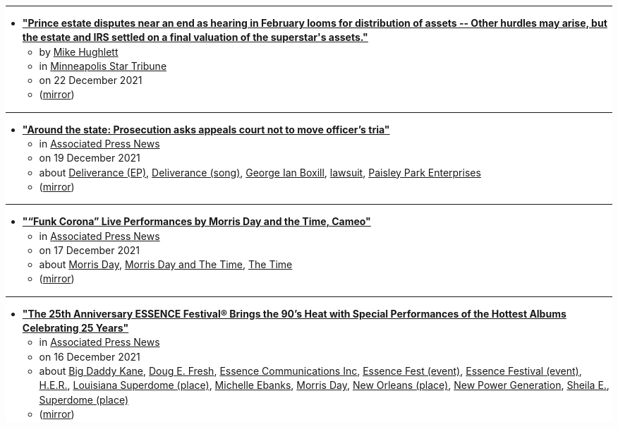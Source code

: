 ----

 - [**"Prince estate disputes near an end as hearing in February looms for distribution of assets -- Other hurdles may arise, but the estate and IRS settled on a final valuation of the superstar's assets."**](https://www.startribune.com/prince-estate-disputes-near-an-end-hearing-in-february-looms-for-distribution-of-assets/600129536/)
    - by [Mike Hughlett](../../authors/mike-hughlett/index.md)
    - in [Minneapolis Star Tribune](../../publications/k-o/minneapolis-star-tribune/index.md)
    - on 22 December 2021
    - ([mirror](https://web.archive.org/web/*/https://www.startribune.com/prince-estate-disputes-near-an-end-hearing-in-february-looms-for-distribution-of-assets/600129536/))

----

 - [**"Around the state: Prosecution asks appeals court not to move officer’s tria"**](https://apnews.com/article/shootings-minnesota-st-paul-state-courts-philando-castile-c00b71de75e4430680d5bc65937fb380)
    - in [Associated Press News](../../publications/a-e/associated-press-news/index.md)
    - on 19 December 2021
    - about [Deliverance (EP)](../../topics/ep/deliverance/index.md), [Deliverance (song)](../../topics/song/deliverance/index.md), [George Ian Boxill](../../topics/george-ian-boxill/index.md), [lawsuit](../../topics/lawsuit/index.md), [Paisley Park Enterprises](../../topics/paisley-park-enterprises/index.md)
    - ([mirror](https://web.archive.org/web/*/https://apnews.com/article/shootings-minnesota-st-paul-state-courts-philando-castile-c00b71de75e4430680d5bc65937fb380))

----

 - [**"“Funk Corona” Live Performances by Morris Day and the Time, Cameo"**](https://apnews.com/article/coronavirus-pandemic-entertainment-health-music-sheryl-underwood-0efc0a74806446df7d3eba13266ec831)
    - in [Associated Press News](../../publications/a-e/associated-press-news/index.md)
    - on 17 December 2021
    - about [Morris Day](../../topics/morris-day/index.md), [Morris Day and The Time](../../topics/morris-day-and-the-time/index.md), [The Time](../../topics/the-time/index.md)
    - ([mirror](https://web.archive.org/web/*/https://apnews.com/article/coronavirus-pandemic-entertainment-health-music-sheryl-underwood-0efc0a74806446df7d3eba13266ec831))

----

 - [**"The 25th Anniversary ESSENCE Festival® Brings the 90’s Heat with Special Performances of the Hottest Albums Celebrating 25 Years"**](https://apnews.com/article/entertainment-lifestyle-new-orleans-hip-hop-and-rap-cultures-3d67105919974b29aed0c02c2390f5a0)
    - in [Associated Press News](../../publications/a-e/associated-press-news/index.md)
    - on 16 December 2021
    - about [Big Daddy Kane](../../topics/big-daddy-kane/index.md), [Doug E. Fresh](../../topics/doug-e-fresh/index.md), [Essence Communications Inc](../../topics/essence-communications-inc/index.md), [Essence Fest (event)](../../topics/event/essence-fest/index.md), [Essence Festival (event)](../../topics/event/essence-festival/index.md), [H.E.R.](../../topics/h-e-r/index.md), [Louisiana Superdome (place)](../../topics/place/louisiana-superdome/index.md), [Michelle Ebanks](../../topics/michelle-ebanks/index.md), [Morris Day](../../topics/morris-day/index.md), [New Orleans (place)](../../topics/place/new-orleans/index.md), [New Power Generation](../../topics/new-power-generation/index.md), [Sheila E.](../../topics/sheila-e/index.md), [Superdome (place)](../../topics/place/superdome/index.md)
    - ([mirror](https://web.archive.org/web/*/https://apnews.com/article/entertainment-lifestyle-new-orleans-hip-hop-and-rap-cultures-3d67105919974b29aed0c02c2390f5a0))
